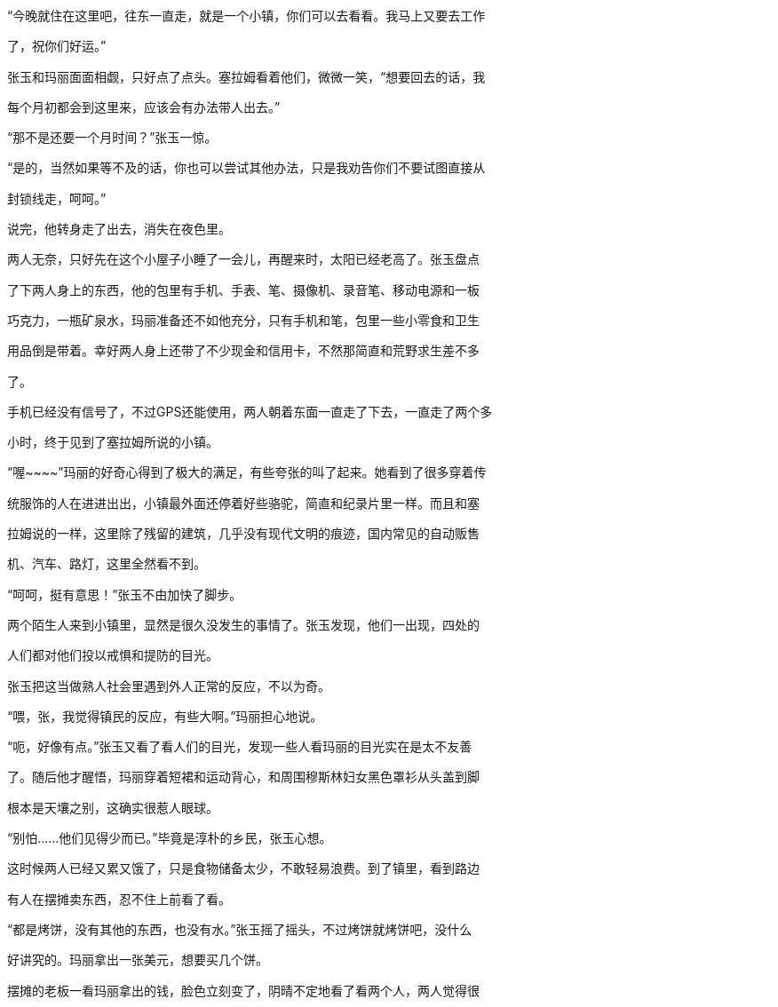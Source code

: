 “今晚就住在这里吧，往东一直走，就是一个小镇，你们可以去看看。我马上又要去工作

了，祝你们好运。”

张玉和玛丽面面相觑，只好点了点头。塞拉姆看着他们，微微一笑，“想要回去的话，我

每个月初都会到这里来，应该会有办法带人出去。”

“那不是还要一个月时间？”张玉一惊。

“是的，当然如果等不及的话，你也可以尝试其他办法，只是我劝告你们不要试图直接从

封锁线走，呵呵。”

说完，他转身走了出去，消失在夜色里。

两人无奈，只好先在这个小屋子小睡了一会儿，再醒来时，太阳已经老高了。张玉盘点

了下两人身上的东西，他的包里有手机、手表、笔、摄像机、录音笔、移动电源和一板

巧克力，一瓶矿泉水，玛丽准备还不如他充分，只有手机和笔，包里一些小零食和卫生

用品倒是带着。幸好两人身上还带了不少现金和信用卡，不然那简直和荒野求生差不多

了。

手机已经没有信号了，不过GPS还能使用，两人朝着东面一直走了下去，一直走了两个多

小时，终于见到了塞拉姆所说的小镇。

“喔~~~~”玛丽的好奇心得到了极大的满足，有些夸张的叫了起来。她看到了很多穿着传

统服饰的人在进进出出，小镇最外面还停着好些骆驼，简直和纪录片里一样。而且和塞

拉姆说的一样，这里除了残留的建筑，几乎没有现代文明的痕迹，国内常见的自动贩售

机、汽车、路灯，这里全然看不到。

“呵呵，挺有意思！”张玉不由加快了脚步。

两个陌生人来到小镇里，显然是很久没发生的事情了。张玉发现，他们一出现，四处的

人们都对他们投以戒惧和提防的目光。

张玉把这当做熟人社会里遇到外人正常的反应，不以为奇。

“喂，张，我觉得镇民的反应，有些大啊。”玛丽担心地说。

“呃，好像有点。”张玉又看了看人们的目光，发现一些人看玛丽的目光实在是太不友善

了。随后他才醒悟，玛丽穿着短裙和运动背心，和周围穆斯林妇女黑色罩衫从头盖到脚

根本是天壤之别，这确实很惹人眼球。

“别怕……他们见得少而已。”毕竟是淳朴的乡民，张玉心想。

这时候两人已经又累又饿了，只是食物储备太少，不敢轻易浪费。到了镇里，看到路边

有人在摆摊卖东西，忍不住上前看了看。

“都是烤饼，没有其他的东西，也没有水。”张玉摇了摇头，不过烤饼就烤饼吧，没什么

好讲究的。玛丽拿出一张美元，想要买几个饼。

摆摊的老板一看玛丽拿出的钱，脸色立刻变了，阴晴不定地看了看两个人，两人觉得很
